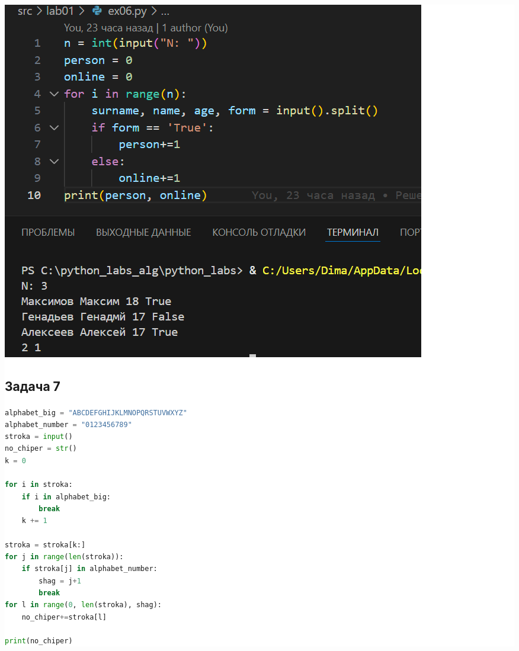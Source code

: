 ![рис.6 - пример выполнения](images/lab01/image06.png)
## Задача 7
```python
alphabet_big = "ABCDEFGHIJKLMNOPQRSTUVWXYZ"
alphabet_number = "0123456789"
stroka = input()
no_chiper = str()
k = 0

for i in stroka:
    if i in alphabet_big:
        break
    k += 1 
        
stroka = stroka[k:]
for j in range(len(stroka)):
    if stroka[j] in alphabet_number:
        shag = j+1
        break
for l in range(0, len(stroka), shag):
    no_chiper+=stroka[l]
    
print(no_chiper)

```